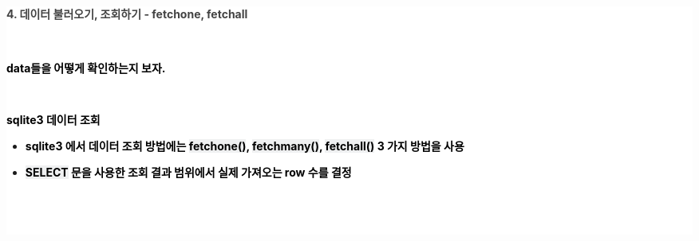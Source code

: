 <div class="se-section se-section-sectionTitle se-l-default">
<div class="se-module se-module-text"><p class="se-text-paragraph se-text-paragraph-align-" id="SE-f1f18d4c-33ac-43f8-809c-66173f554e1f" style="line-height:1.38;"><span class="se-fs- se-ff-system se-style-unset" id="SE-9a828e70-089a-480b-8532-202aa8d1ab22" style="color:#434343;"><b>4. 데이터 불러오기, 조회하기 - fetchone, fetchall</b></span></p></div>
</div>
</div>
</div> <div class="se-component se-text se-l-default" id="SE-460e7cba-b677-4568-b799-25d8cb641019">
<div class="se-component-content">
<div class="se-section se-section-text se-l-default">
<div class="se-module se-module-text">
<p class="se-text-paragraph se-text-paragraph-align-" id="SE-2f86fbb8-56f9-4002-97ea-2b9ed123b159" style=""><span class="se-fs- se-ff-" id="SE-f4c7e017-3634-400c-a626-b1521667a5f2" style="">​</span></p><p class="se-text-paragraph se-text-paragraph-align-" id="SE-55bfcef3-7f1f-4f75-931f-a22e209c821b" style="line-height:1.38;"><span class="se-fs-fs15 se-ff-system se-style-unset" id="SE-0dc7e2de-783b-4998-8994-916e80559222" style="color:#000000;"><b>data들을 어떻게 확인하는지 보자.</b></span></p><p class="se-text-paragraph se-text-paragraph-align-" id="SE-63e6417a-a30e-462a-9001-413e6720efc9" style=""><span class="se-fs- se-ff-" id="SE-28595a82-7554-4038-8f17-9bc37fef446f" style="">​</span></p><p class="se-text-paragraph se-text-paragraph-align-" id="SE-5fb86224-0271-44e5-90ca-67023946973a" style="line-height:1.2;"><span class="se-fs-fs19 se-ff-system se-style-unset" id="SE-64484e01-a48f-4019-9653-4643022ba452" style="color:#000000;background-color:#ffffff;"><b>sqlite3 데이터 조회</b></span></p><ul class="se-text-list se-text-list-type-bullet-disc"><li class="se-text-list-item"><p class="se-text-paragraph se-text-paragraph-align-" id="SE-71bafee3-ad24-41cf-9853-95524a725c4a" style="line-height:1.38;"><span class="se-fs-fs13 se-ff-system se-style-unset" id="SE-3e01b4ec-0100-4cb8-9e7c-611e849f9de0" style="color:#000000;background-color:#ffffff;"><b>sqlite3 에서 데이터 조회 방법에는 </b></span><span class="se-fs-fs13 se-ff-system se-style-unset" id="SE-1787d836-be9b-43cb-a13d-c9ec81a6c6ca" style="color:#000000;background-color:#eff0f1;"><b>fetchone()</b></span><span class="se-fs-fs13 se-ff-system se-style-unset" id="SE-ad3c2a40-c8b9-46e4-bad0-9cac35839474" style="color:#000000;background-color:#ffffff;"><b>, </b></span><span class="se-fs-fs13 se-ff-system se-style-unset" id="SE-feaa180b-36ee-4d65-83cc-5a71f4a1c25a" style="color:#000000;background-color:#eff0f1;"><b>fetchmany()</b></span><span class="se-fs-fs13 se-ff-system se-style-unset" id="SE-3553eeaa-dae8-4583-8972-36a78bb9f2ab" style="color:#000000;background-color:#ffffff;"><b>, </b></span><span class="se-fs-fs13 se-ff-system se-style-unset" id="SE-f7eba215-f6b2-48b7-8ff4-507a3003dfc8" style="color:#000000;background-color:#eff0f1;"><b>fetchall()</b></span><span class="se-fs-fs13 se-ff-system se-style-unset" id="SE-3573b53c-9775-4e91-a652-6be21892a921" style="color:#000000;background-color:#ffffff;"><b> 3 가지 방법을 사용</b></span></p></li><li class="se-text-list-item"><p class="se-text-paragraph se-text-paragraph-align-" id="SE-0efc7f72-3716-406a-8c4b-c3020f288006" style="line-height:1.38;"><span class="se-fs-fs13 se-ff-system se-style-unset" id="SE-ae174431-3e7f-416b-9d8f-c4dae26a08ab" style="color:#000000;background-color:#eff0f1;"><b>SELECT</b></span><span class="se-fs-fs13 se-ff-system se-style-unset" id="SE-53788a87-9191-49d8-8cf1-bf66679e4ac3" style="color:#000000;background-color:#ffffff;"><b> 문을 사용한 조회 결과 범위에서 실제 가져오는 row 수를 결정</b></span></p></li></ul><p class="se-text-paragraph se-text-paragraph-align-" id="SE-942ac565-c80c-47c4-8787-9d71568a5ac5" style=""><span class="se-fs- se-ff-" id="SE-0c6de99d-1847-4bd2-bfdc-c21e830b13f1" style="">​</span></p>
</div>
</div>
</div>
</div> <div class="se-component se-image se-l-default" id="SE-432f925f-aebc-4a0f-9b31-7c1adc44f2cc">
<div class="se-component-content se-component-content-normal">
<div class="se-section se-section-image se-l-default se-section-align-" style="max-width:602px;">
<div class="se-module se-module-image" style="">
<a class="se-module-image-link __se_image_link __se_link" data-linkdata='{"id" : "SE-432f925f-aebc-4a0f-9b31-7c1adc44f2cc", "src" : "https://lh4.googleusercontent.com/BsEwqW-4Jij_oZRdVzhDYJsAW5yeZHYAT5GVPpXYon4w31VT56h_oMLhClhNWuQZ7yvf7E3Nf1qiBK2g2Gq6FQbNBUPNZHW3qxTTZP2Z57mGw8meMb4jkxlic-u31m6JC1oRIzbolbNMlPhUVaKFY9Y", "originalWidth" : "602", "originalHeight" : "212", "linkUse" : "false", "link" : ""}' data-linktype="img" href="#" onclick="return false;" style="">
<img alt="" class="se-image-resource" src="https://lh4.googleusercontent.com/BsEwqW-4Jij_oZRdVzhDYJsAW5yeZHYAT5GVPpXYon4w31VT56h_oMLhClhNWuQZ7yvf7E3Nf1qiBK2g2Gq6FQbNBUPNZHW3qxTTZP2Z57mGw8meMb4jkxlic-u31m6JC1oRIzbolbNMlPhUVaKFY9Y"/>
</a>
</div>
</div>
</div>
</div>
<div class="se-component se-text se-l-default" id="SE-406f8959-2ec9-4484-aca9-7dbddfef3b1b">